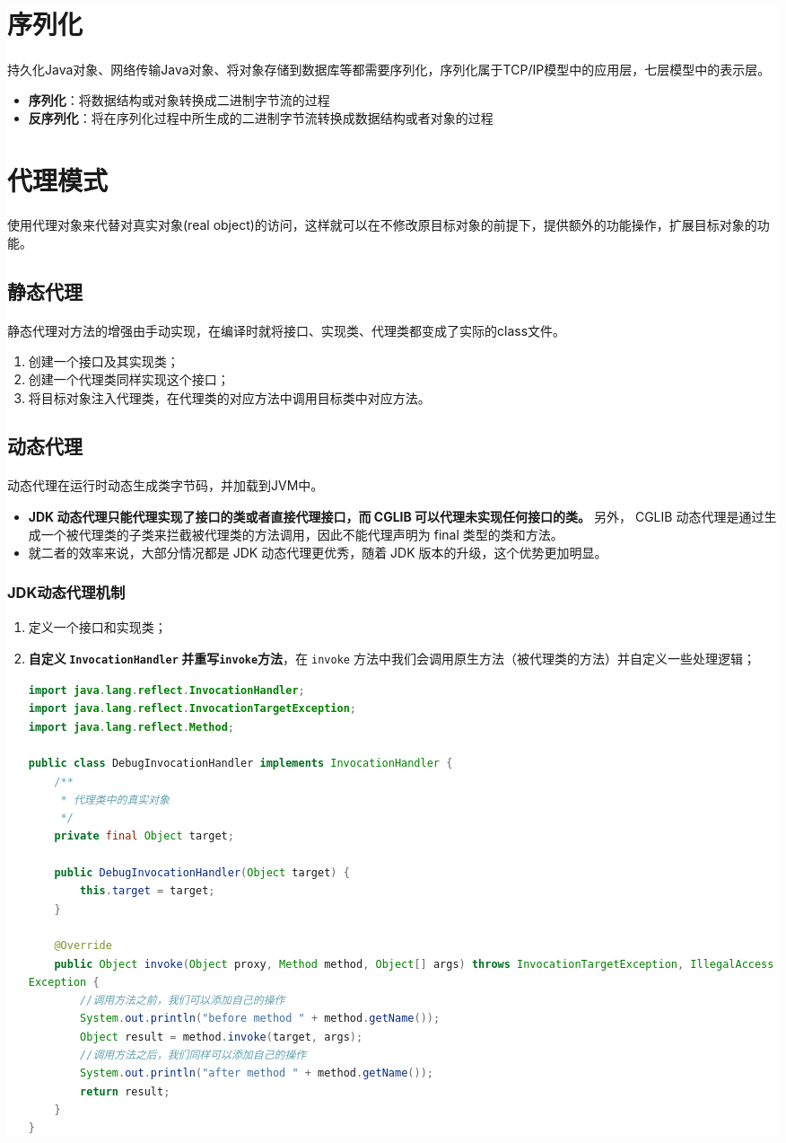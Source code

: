 # 序列化

持久化Java对象、网络传输Java对象、将对象存储到数据库等都需要序列化，序列化属于TCP/IP模型中的应用层，七层模型中的表示层。

- **序列化**：将数据结构或对象转换成二进制字节流的过程
- **反序列化**：将在序列化过程中所生成的二进制字节流转换成数据结构或者对象的过程

# 代理模式

使用代理对象来代替对真实对象(real object)的访问，这样就可以在不修改原目标对象的前提下，提供额外的功能操作，扩展目标对象的功能。

## 静态代理

静态代理对方法的增强由手动实现，在编译时就将接口、实现类、代理类都变成了实际的class文件。

1. 创建一个接口及其实现类；
2. 创建一个代理类同样实现这个接口；
3. 将目标对象注入代理类，在代理类的对应方法中调用目标类中对应方法。

## 动态代理

动态代理在运行时动态生成类字节码，并加载到JVM中。

- **JDK 动态代理只能代理实现了接口的类或者直接代理接口，而 CGLIB 可以代理未实现任何接口的类。** 另外， CGLIB 动态代理是通过生成一个被代理类的子类来拦截被代理类的方法调用，因此不能代理声明为 final 类型的类和方法。
- 就二者的效率来说，大部分情况都是 JDK 动态代理更优秀，随着 JDK 版本的升级，这个优势更加明显。

### JDK动态代理机制

1. 定义一个接口和实现类；
2. **自定义 `InvocationHandler` 并重写`invoke`方法**，在 `invoke` 方法中我们会调用原生方法（被代理类的方法）并自定义一些处理逻辑；
    
    ```java
    import java.lang.reflect.InvocationHandler;
    import java.lang.reflect.InvocationTargetException;
    import java.lang.reflect.Method;
    
    public class DebugInvocationHandler implements InvocationHandler {
        /**
         * 代理类中的真实对象
         */
        private final Object target;
    
        public DebugInvocationHandler(Object target) {
            this.target = target;
        }
    
        @Override
        public Object invoke(Object proxy, Method method, Object[] args) throws InvocationTargetException, IllegalAccessException {
            //调用方法之前，我们可以添加自己的操作
            System.out.println("before method " + method.getName());
            Object result = method.invoke(target, args);
            //调用方法之后，我们同样可以添加自己的操作
            System.out.println("after method " + method.getName());
            return result;
        }
    }
    ```
    